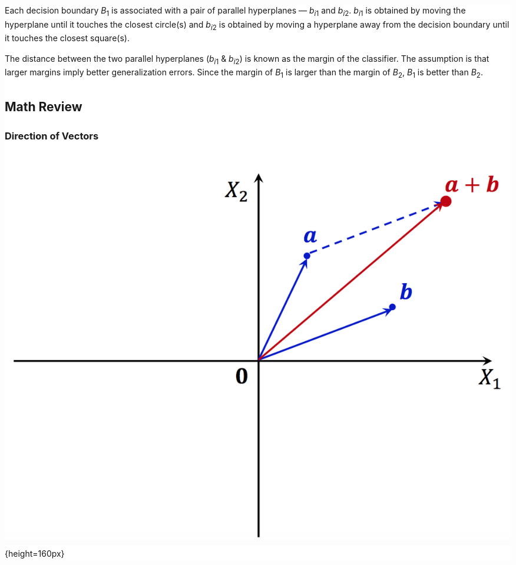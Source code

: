 Each decision boundary $B_1$ is associated with a pair of parallel hyperplanes &mdash; $b_{i1}$ and $b_{i2}$. $b_{i1}$ is obtained by moving the hyperplane until it touches the closest circle(s) and $b_{i2}$ is obtained by moving a hyperplane away from the decision boundary until it touches the closest square(s).

The distance between the two parallel hyperplanes ($b_{i1}$ & $b_{i2}$) is known as the margin of the classifier. The assumption is that larger margins imply better generalization errors. Since the margin of $B_1$ is larger than the margin of $B_2$, $B_1$ is better than $B_2$.

## Math Review

### Direction of Vectors

![$\boldsymbol{a} + \boldsymbol{b}$](img/Direction%20of%20Vectors%20(1).png){height=160px}
